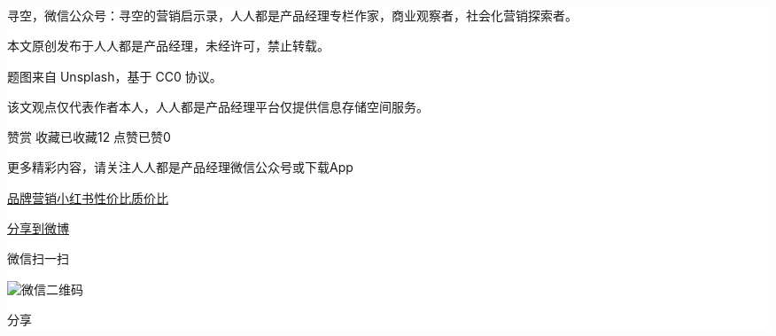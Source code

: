 寻空，微信公众号：寻空的营销启示录，人人都是产品经理专栏作家，商业观察者，社会化营销探索者。

本文原创发布于人人都是产品经理，未经许可，禁止转载。

题图来自 Unsplash，基于 CC0 协议。

该文观点仅代表作者本人，人人都是产品经理平台仅提供信息存储空间服务。

赞赏 收藏已收藏12 点赞已赞0

更多精彩内容，请关注人人都是产品经理微信公众号或下载App

[品牌营销](https://www.woshipm.com/tag/%e5%93%81%e7%89%8c%e8%90%a5%e9%94%80)[小红书](https://www.woshipm.com/tag/%e5%b0%8f%e7%ba%a2%e4%b9%a6)[性价比](https://www.woshipm.com/tag/%e6%80%a7%e4%bb%b7%e6%af%94)[质价比](https://www.woshipm.com/tag/%e8%b4%a8%e4%bb%b7%e6%af%94)

[分享到微博](https://service.weibo.com/share/share.php?appkey=2775287854&title=从性价比到质价比：品牌如何赢得消费者青睐？&url=https://www.woshipm.com/marketing/6066689.html&pic=https://image.woshipm.com/2023/04/14/25b2ed6e-da8e-11ed-9503-00163e0b5ff3.png)

微信扫一扫

![微信二维码](https://api.pwmqr.com/qrcode/create/?url=https://www.woshipm.com/marketing/6066689.html)

分享